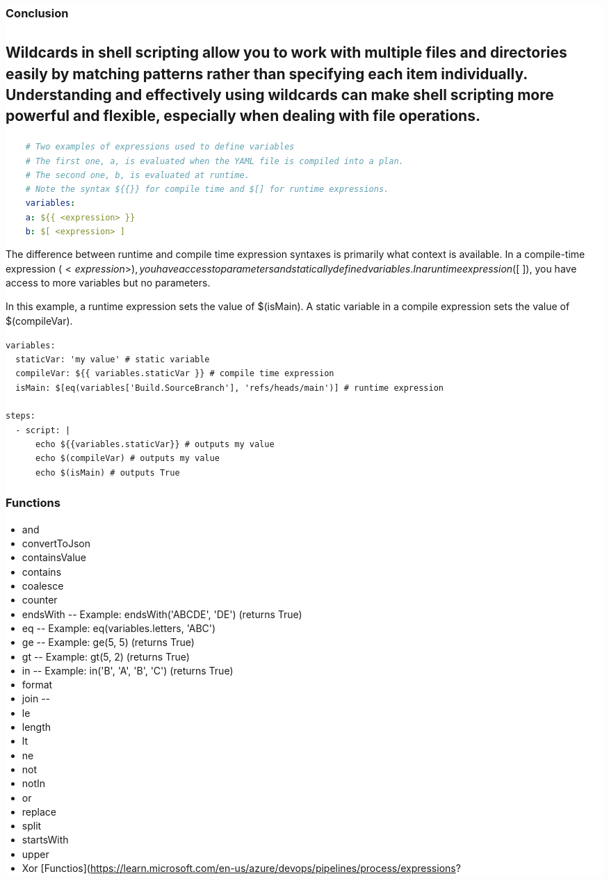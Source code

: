 ### **Conclusion**

Wildcards in shell scripting allow you to work with multiple files and directories easily by matching patterns rather than specifying each item individually. Understanding and effectively using wildcards can make shell scripting more powerful and flexible, especially when dealing with file operations.
---

```yaml
    # Two examples of expressions used to define variables
    # The first one, a, is evaluated when the YAML file is compiled into a plan.
    # The second one, b, is evaluated at runtime.
    # Note the syntax ${{}} for compile time and $[] for runtime expressions.
    variables:
    a: ${{ <expression> }}
    b: $[ <expression> ]
```
The difference between runtime and compile time expression syntaxes is primarily what context is available. In a compile-time expression (${{ <expression> }}), you have access to parameters and statically defined variables. In a runtime expression ($[ <expression> ]), you have access to more variables but no parameters.

In this example, a runtime expression sets the value of $(isMain). A static variable in a compile expression sets the value of $(compileVar).

```
variables:
  staticVar: 'my value' # static variable
  compileVar: ${{ variables.staticVar }} # compile time expression
  isMain: $[eq(variables['Build.SourceBranch'], 'refs/heads/main')] # runtime expression

steps:
  - script: |
      echo ${{variables.staticVar}} # outputs my value
      echo $(compileVar) # outputs my value
      echo $(isMain) # outputs True
```

### Functions
* and
* convertToJson
* containsValue
* contains
* coalesce
* counter
* endsWith -- Example: endsWith('ABCDE', 'DE') (returns True)
* eq -- Example: eq(variables.letters, 'ABC')
* ge -- Example: ge(5, 5) (returns True)
* gt -- Example: gt(5, 2) (returns True)
* in -- Example: in('B', 'A', 'B', 'C') (returns True)
* format
* join -- 
* le
* length
* lt
* ne
* not
* notIn
* or
* replace
* split
* startsWith
* upper
* Xor
[Functios](https://learn.microsoft.com/en-us/azure/devops/pipelines/process/expressions?